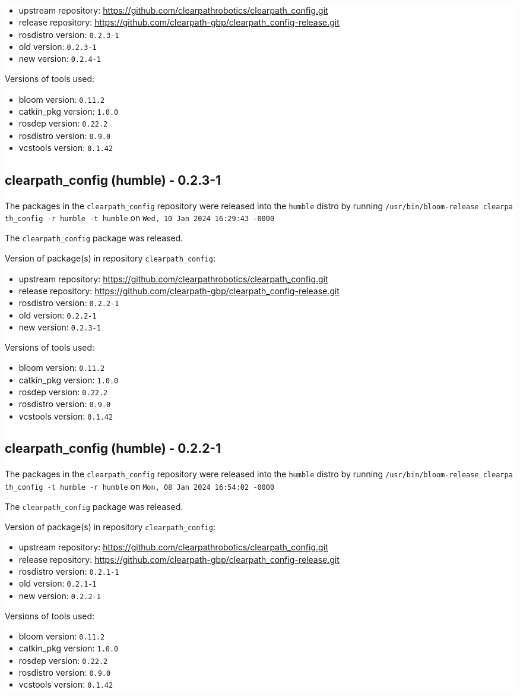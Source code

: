 - upstream repository: https://github.com/clearpathrobotics/clearpath_config.git
- release repository: https://github.com/clearpath-gbp/clearpath_config-release.git
- rosdistro version: `0.2.3-1`
- old version: `0.2.3-1`
- new version: `0.2.4-1`

Versions of tools used:

- bloom version: `0.11.2`
- catkin_pkg version: `1.0.0`
- rosdep version: `0.22.2`
- rosdistro version: `0.9.0`
- vcstools version: `0.1.42`


## clearpath_config (humble) - 0.2.3-1

The packages in the `clearpath_config` repository were released into the `humble` distro by running `/usr/bin/bloom-release clearpath_config -r humble -t humble` on `Wed, 10 Jan 2024 16:29:43 -0000`

The `clearpath_config` package was released.

Version of package(s) in repository `clearpath_config`:

- upstream repository: https://github.com/clearpathrobotics/clearpath_config.git
- release repository: https://github.com/clearpath-gbp/clearpath_config-release.git
- rosdistro version: `0.2.2-1`
- old version: `0.2.2-1`
- new version: `0.2.3-1`

Versions of tools used:

- bloom version: `0.11.2`
- catkin_pkg version: `1.0.0`
- rosdep version: `0.22.2`
- rosdistro version: `0.9.0`
- vcstools version: `0.1.42`


## clearpath_config (humble) - 0.2.2-1

The packages in the `clearpath_config` repository were released into the `humble` distro by running `/usr/bin/bloom-release clearpath_config -t humble -r humble` on `Mon, 08 Jan 2024 16:54:02 -0000`

The `clearpath_config` package was released.

Version of package(s) in repository `clearpath_config`:

- upstream repository: https://github.com/clearpathrobotics/clearpath_config.git
- release repository: https://github.com/clearpath-gbp/clearpath_config-release.git
- rosdistro version: `0.2.1-1`
- old version: `0.2.1-1`
- new version: `0.2.2-1`

Versions of tools used:

- bloom version: `0.11.2`
- catkin_pkg version: `1.0.0`
- rosdep version: `0.22.2`
- rosdistro version: `0.9.0`
- vcstools version: `0.1.42`

